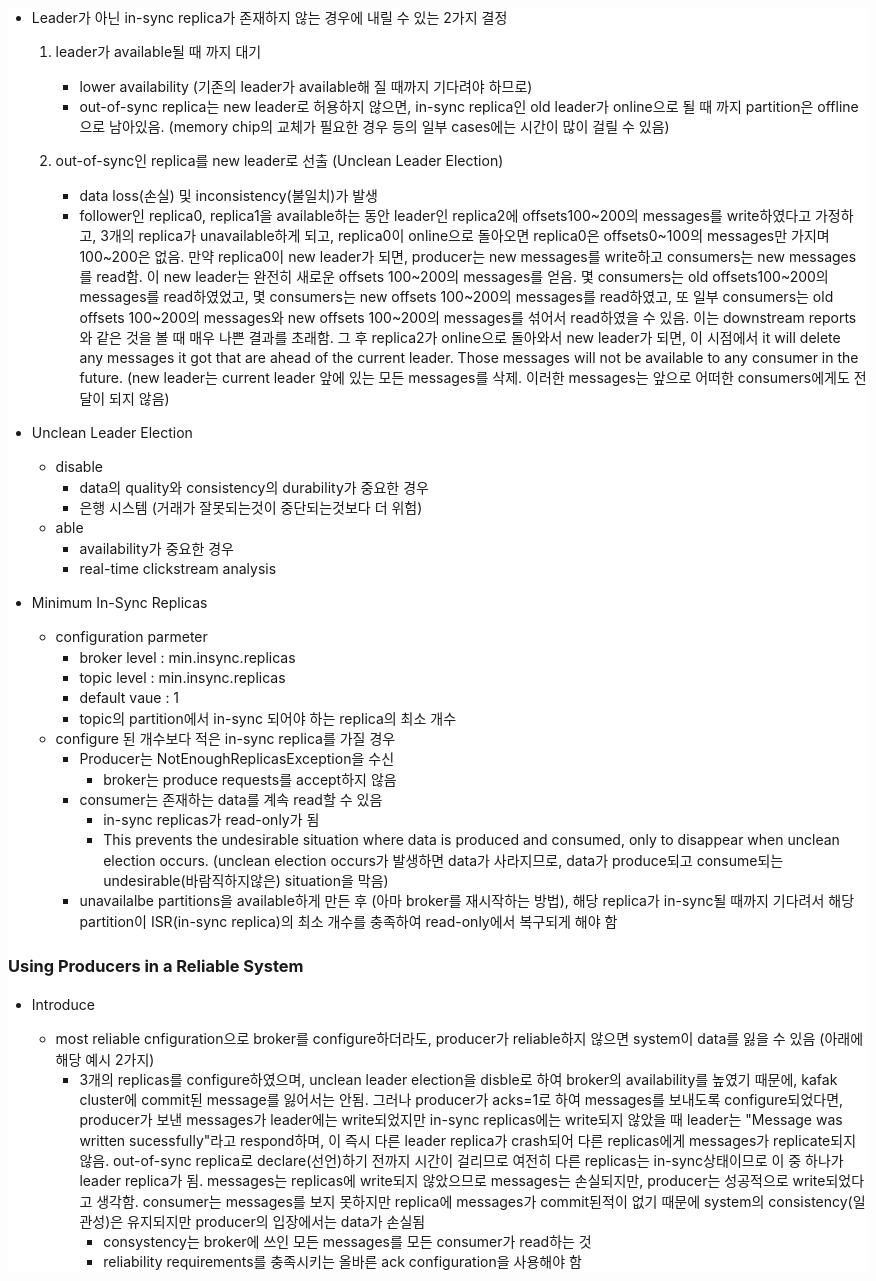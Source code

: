   * Leader가 아닌 in-sync replica가 존재하지 않는 경우에 내릴 수 있는 2가지 결정

    1. leader가 available될 때 까지 대기

       * lower availability (기존의 leader가 available해 질 때까지 기다려야 하므로)
       * out-of-sync replica는 new leader로 허용하지 않으면, in-sync replica인 old leader가 online으로 될 때 까지 partition은 offline으로 남아있음. (memory chip의 교체가 필요한 경우 등의 일부 cases에는 시간이 많이 걸릴 수 있음)
    2. out-of-sync인 replica를 new leader로 선출 (Unclean Leader Election)
       * data loss(손실) 및 inconsistency(불일치)가 발생
       * follower인 replica0, replica1을 available하는 동안 leader인 replica2에 offsets100~200의 messages를 write하였다고 가정하고, 3개의 replica가 unavailable하게 되고, replica0이 online으로 돌아오면 replica0은 offsets0~100의 messages만 가지며 100~200은 없음. 만약 replica0이 new leader가 되면, producer는 new messages를 write하고 consumers는 new messages를 read함. 이 new leader는 완전히 새로운 offsets 100~200의 messages를 얻음. 몇 consumers는 old offsets100~200의 messages를 read하였었고, 몇 consumers는 new offsets 100~200의 messages를 read하였고, 또 일부 consumers는 old offsets 100~200의 messages와 new offsets 100~200의 messages를 섞어서 read하였을 수 있음. 이는 downstream reports와 같은 것을 볼 때 매우 나쁜 결과를 초래함. 그 후 replica2가 online으로 돌아와서 new leader가 되면, 이 시점에서 it will delete any messages it got that are ahead of the current leader. Those messages will not be available to any consumer in the future.  (new leader는 current leader 앞에 있는 모든 messages를 삭제. 이러한 messages는 앞으로 어떠한 consumers에게도 전달이 되지 않음) 



  * Unclean Leader Election

    * disable
      * data의 quality와 consistency의 durability가 중요한 경우
      * 은행 시스템 (거래가 잘못되는것이 중단되는것보다 더 위험)
    * able
      * availability가 중요한 경우
      * real-time clickstream analysis

* Minimum In-Sync Replicas

  * configuration parmeter
    * broker level : min.insync.replicas
    * topic level : min.insync.replicas
    * default vaue : 1
    * topic의 partition에서 in-sync 되어야 하는 replica의 최소 개수
  * configure 된 개수보다 적은 in-sync replica를 가질 경우
    * Producer는 NotEnoughReplicasException을 수신
      * broker는 produce requests를 accept하지 않음
    * consumer는 존재하는 data를 계속 read할 수 있음
      * in-sync replicas가 read-only가 됨
      * This prevents the undesirable situation where data is produced and consumed, only to disappear when unclean election occurs. (unclean election occurs가 발생하면 data가 사라지므로, data가 produce되고 consume되는 undesirable(바람직하지않은) situation을 막음)
    * unavailalbe partitions을 available하게 만든 후 (아마 broker를 재시작하는 방법), 해당 replica가 in-sync될 때까지 기다려서 해당 partition이 ISR(in-sync replica)의 최소 개수를 충족하여 read-only에서 복구되게 해야 함



### Using Producers in a Reliable System

* Introduce

  * most reliable cnfiguration으로 broker를 configure하더라도, producer가 reliable하지 않으면 system이 data를 잃을 수 있음 (아래에 해당 예시 2가지)
    * 3개의 replicas를 configure하였으며, unclean leader election을 disble로 하여 broker의 availability를 높였기 때문에, kafak cluster에 commit된 message를 잃어서는 안됨. 그러나 producer가 acks=1로 하여 messages를 보내도록 configure되었다면, producer가 보낸 messages가 leader에는 write되었지만 in-sync replicas에는 write되지 않았을 때 leader는 "Message was written sucessfully"라고 respond하며, 이 즉시 다른 leader replica가 crash되어 다른 replicas에게 messages가 replicate되지 않음. out-of-sync replica로 declare(선언)하기 전까지 시간이 걸리므로 여전히 다른 replicas는 in-sync상태이므로 이 중 하나가 leader replica가 됨. messages는 replicas에 write되지 않았으므로 messages는 손실되지만, producer는 성공적으로 write되었다고 생각함. consumer는 messages를 보지 못하지만 replica에 messages가 commit된적이 없기 때문에 system의 consistency(일관성)은 유지되지만 producer의 입장에서는 data가 손실됨
      * consystency는 broker에 쓰인 모든 messages를 모든 consumer가 read하는 것
      * reliability requirements를 충족시키는 올바른 ack configuration을 사용해야 함